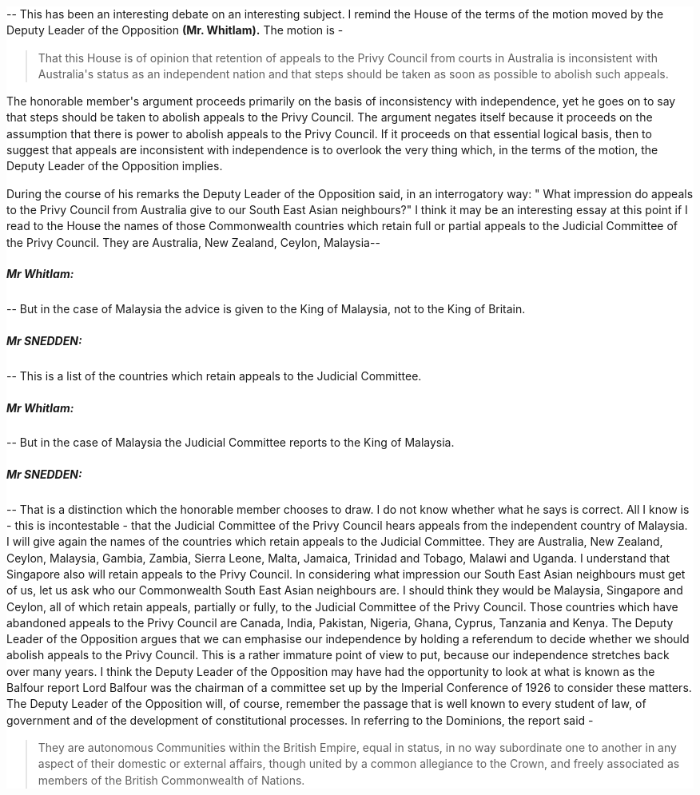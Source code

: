 --  This has been an interesting debate on an interesting subject. I remind the House of the terms of the motion moved by the  Deputy  Leader of the Opposition  **(Mr. Whitlam).**  The motion is - 

  >That this House is of opinion that retention of appeals to the Privy Council from courts in Australia is inconsistent with Australia's status as an independent nation and that steps should be taken as soon as possible to abolish such appeals. 

The honorable member's argument proceeds primarily on the basis of inconsistency with independence, yet he goes on to say that steps should be taken to abolish appeals to the Privy Council. The argument negates itself because it proceeds on the assumption that there is power to abolish appeals to the Privy Council. If it proceeds on that essential logical basis, then to suggest that appeals are inconsistent with independence is to overlook the very thing which, in the terms of the motion, the  Deputy  Leader of the Opposition implies. 

During the course of his remarks the Deputy Leader of the Opposition said, in an interrogatory way: " What impression do appeals to the Privy Council from Australia give to our South East Asian neighbours?" I think it may be an interesting essay at this point if I read to the House the names of those Commonwealth countries which retain full or partial appeals to the Judicial Committee of the Privy Council. They are Australia, New Zealand, Ceylon, Malaysia-- 

##### Mr Whitlam:

--  But in the case of Malaysia the advice is given to the King of Malaysia, not to the King of Britain. 

##### Mr SNEDDEN:

-- This is a list of the countries which retain appeals to the Judicial Committee. 

##### Mr Whitlam:

--  But in the case of Malaysia the Judicial Committee reports to the King of Malaysia. 

##### Mr SNEDDEN:

-- That is a distinction which the honorable member chooses to draw. I do not know whether what he says is correct. All I know is - this is incontestable - that the Judicial Committee of the Privy Council hears appeals from the independent country of Malaysia. I will give again the names of the countries which retain appeals to the Judicial Committee. They are Australia, New Zealand, Ceylon, Malaysia, Gambia, Zambia, Sierra Leone, Malta, Jamaica, Trinidad and Tobago, Malawi and Uganda. I understand that Singapore also will retain appeals to the Privy Council. In considering what impression our South East Asian neighbours must get of us, let us ask who our Commonwealth South East Asian neighbours are. I should think they would be Malaysia, Singapore and Ceylon, all of which retain appeals, partially or fully, to the Judicial Committee of the Privy Council. Those countries which have abandoned appeals to the Privy Council are Canada, India, Pakistan, Nigeria, Ghana, Cyprus, Tanzania and Kenya. The  Deputy  Leader of the Opposition argues that we can emphasise our independence by holding a referendum to decide whether we should abolish appeals to the Privy Council. This is a rather immature point of view to put, because our independence stretches back over many years. I think the  Deputy  Leader of the Opposition may have had the opportunity to look at what is known as the Balfour report Lord Balfour was the  chairman  of a committee set up by the Imperial Conference of 1926 to consider these matters. The  Deputy  Leader of the Opposition will, of course, remember the passage that is well known to every student of law, of government and of the development of constitutional processes. In referring to the Dominions, the report said - 

  >They are autonomous Communities within the British Empire, equal in status, in no way subordinate one to another in any aspect of their domestic or external affairs, though united by a common allegiance to the Crown, and freely associated as members of the British Commonwealth of Nations. 
